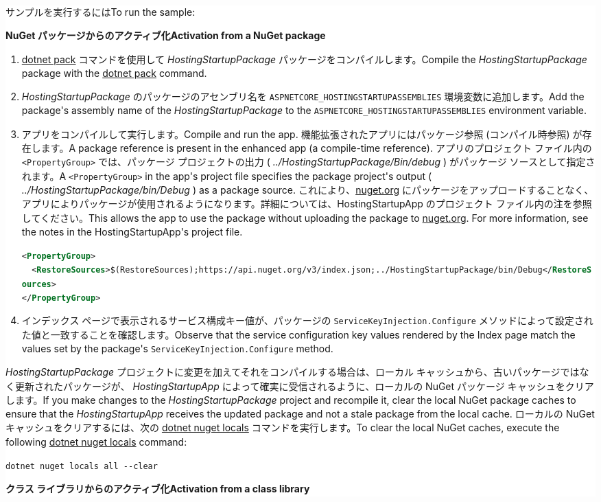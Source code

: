 <span data-ttu-id="8af53-269">サンプルを実行するには</span><span class="sxs-lookup"><span data-stu-id="8af53-269">To run the sample:</span></span>

<span data-ttu-id="8af53-270">**NuGet パッケージからのアクティブ化**</span><span class="sxs-lookup"><span data-stu-id="8af53-270">**Activation from a NuGet package**</span></span>

1. <span data-ttu-id="8af53-271">[dotnet pack](/dotnet/core/tools/dotnet-pack) コマンドを使用して *HostingStartupPackage* パッケージをコンパイルします。</span><span class="sxs-lookup"><span data-stu-id="8af53-271">Compile the *HostingStartupPackage* package with the [dotnet pack](/dotnet/core/tools/dotnet-pack) command.</span></span>
1. <span data-ttu-id="8af53-272">*HostingStartupPackage* のパッケージのアセンブリ名を `ASPNETCORE_HOSTINGSTARTUPASSEMBLIES` 環境変数に追加します。</span><span class="sxs-lookup"><span data-stu-id="8af53-272">Add the package's assembly name of the *HostingStartupPackage* to the `ASPNETCORE_HOSTINGSTARTUPASSEMBLIES` environment variable.</span></span>
1. <span data-ttu-id="8af53-273">アプリをコンパイルして実行します。</span><span class="sxs-lookup"><span data-stu-id="8af53-273">Compile and run the app.</span></span> <span data-ttu-id="8af53-274">機能拡張されたアプリにはパッケージ参照 (コンパイル時参照) が存在します。</span><span class="sxs-lookup"><span data-stu-id="8af53-274">A package reference is present in the enhanced app (a compile-time reference).</span></span> <span data-ttu-id="8af53-275">アプリのプロジェクト ファイル内の `<PropertyGroup>` では、パッケージ プロジェクトの出力 ( *../HostingStartupPackage/Bin/debug* ) がパッケージ ソースとして指定されます。</span><span class="sxs-lookup"><span data-stu-id="8af53-275">A `<PropertyGroup>` in the app's project file specifies the package project's output ( *../HostingStartupPackage/bin/Debug* ) as a package source.</span></span> <span data-ttu-id="8af53-276">これにより、[nuget.org](https://www.nuget.org/) にパッケージをアップロードすることなく、アプリによりパッケージが使用されるようになります。詳細については、HostingStartupApp のプロジェクト ファイル内の注を参照してください。</span><span class="sxs-lookup"><span data-stu-id="8af53-276">This allows the app to use the package without uploading the package to [nuget.org](https://www.nuget.org/). For more information, see the notes in the HostingStartupApp's project file.</span></span>

   ```xml
   <PropertyGroup>
     <RestoreSources>$(RestoreSources);https://api.nuget.org/v3/index.json;../HostingStartupPackage/bin/Debug</RestoreSources>
   </PropertyGroup>
   ```

1. <span data-ttu-id="8af53-277">インデックス ページで表示されるサービス構成キー値が、パッケージの `ServiceKeyInjection.Configure` メソッドによって設定された値と一致することを確認します。</span><span class="sxs-lookup"><span data-stu-id="8af53-277">Observe that the service configuration key values rendered by the Index page match the values set by the package's `ServiceKeyInjection.Configure` method.</span></span>

<span data-ttu-id="8af53-278">*HostingStartupPackage* プロジェクトに変更を加えてそれをコンパイルする場合は、ローカル キャッシュから、古いパッケージではなく更新されたパッケージが、 *HostingStartupApp* によって確実に受信されるように、ローカルの NuGet パッケージ キャッシュをクリアします。</span><span class="sxs-lookup"><span data-stu-id="8af53-278">If you make changes to the *HostingStartupPackage* project and recompile it, clear the local NuGet package caches to ensure that the *HostingStartupApp* receives the updated package and not a stale package from the local cache.</span></span> <span data-ttu-id="8af53-279">ローカルの NuGet キャッシュをクリアするには、次の [dotnet nuget locals](/dotnet/core/tools/dotnet-nuget-locals) コマンドを実行します。</span><span class="sxs-lookup"><span data-stu-id="8af53-279">To clear the local NuGet caches, execute the following [dotnet nuget locals](/dotnet/core/tools/dotnet-nuget-locals) command:</span></span>

```dotnetcli
dotnet nuget locals all --clear
```

<span data-ttu-id="8af53-280">**クラス ライブラリからのアクティブ化**</span><span class="sxs-lookup"><span data-stu-id="8af53-280">**Activation from a class library**</span></span>
